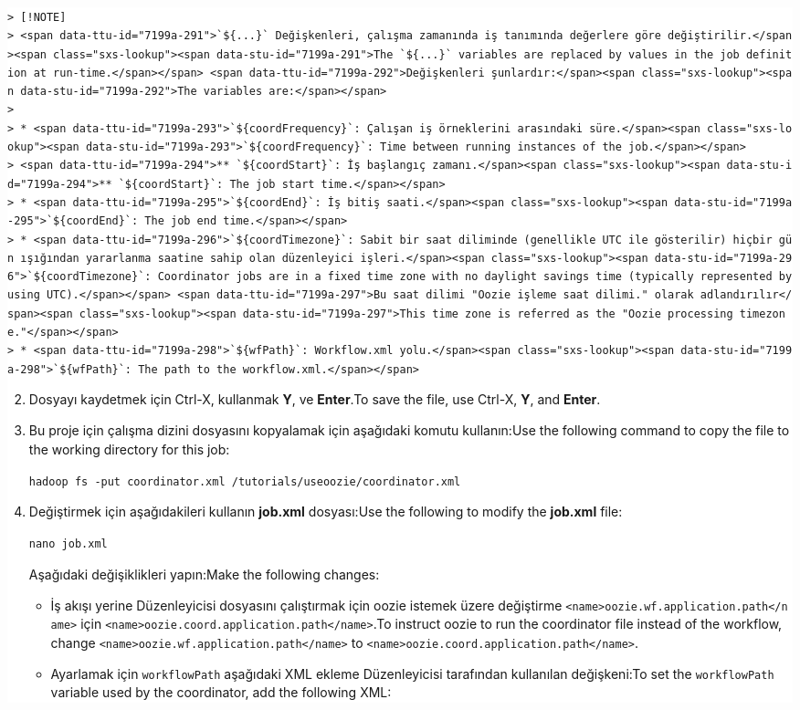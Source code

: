     > [!NOTE]
    > <span data-ttu-id="7199a-291">`${...}` Değişkenleri, çalışma zamanında iş tanımında değerlere göre değiştirilir.</span><span class="sxs-lookup"><span data-stu-id="7199a-291">The `${...}` variables are replaced by values in the job definition at run-time.</span></span> <span data-ttu-id="7199a-292">Değişkenleri şunlardır:</span><span class="sxs-lookup"><span data-stu-id="7199a-292">The variables are:</span></span>
    >
    > * <span data-ttu-id="7199a-293">`${coordFrequency}`: Çalışan iş örneklerini arasındaki süre.</span><span class="sxs-lookup"><span data-stu-id="7199a-293">`${coordFrequency}`: Time between running instances of the job.</span></span>
    > <span data-ttu-id="7199a-294">** `${coordStart}`: İş başlangıç zamanı.</span><span class="sxs-lookup"><span data-stu-id="7199a-294">** `${coordStart}`: The job start time.</span></span>
    > * <span data-ttu-id="7199a-295">`${coordEnd}`: İş bitiş saati.</span><span class="sxs-lookup"><span data-stu-id="7199a-295">`${coordEnd}`: The job end time.</span></span>
    > * <span data-ttu-id="7199a-296">`${coordTimezone}`: Sabit bir saat diliminde (genellikle UTC ile gösterilir) hiçbir gün ışığından yararlanma saatine sahip olan düzenleyici işleri.</span><span class="sxs-lookup"><span data-stu-id="7199a-296">`${coordTimezone}`: Coordinator jobs are in a fixed time zone with no daylight savings time (typically represented by using UTC).</span></span> <span data-ttu-id="7199a-297">Bu saat dilimi "Oozie işleme saat dilimi." olarak adlandırılır</span><span class="sxs-lookup"><span data-stu-id="7199a-297">This time zone is referred as the "Oozie processing timezone."</span></span>
    > * <span data-ttu-id="7199a-298">`${wfPath}`: Workflow.xml yolu.</span><span class="sxs-lookup"><span data-stu-id="7199a-298">`${wfPath}`: The path to the workflow.xml.</span></span>

2. <span data-ttu-id="7199a-299">Dosyayı kaydetmek için Ctrl-X, kullanmak **Y**, ve **Enter**.</span><span class="sxs-lookup"><span data-stu-id="7199a-299">To save the file, use Ctrl-X, **Y**, and **Enter**.</span></span>

3. <span data-ttu-id="7199a-300">Bu proje için çalışma dizini dosyasını kopyalamak için aşağıdaki komutu kullanın:</span><span class="sxs-lookup"><span data-stu-id="7199a-300">Use the following command to copy the file to the working directory for this job:</span></span>

    ```
    hadoop fs -put coordinator.xml /tutorials/useoozie/coordinator.xml
    ```

4. <span data-ttu-id="7199a-301">Değiştirmek için aşağıdakileri kullanın **job.xml** dosyası:</span><span class="sxs-lookup"><span data-stu-id="7199a-301">Use the following to modify the **job.xml** file:</span></span>

    ```
    nano job.xml
    ```

    <span data-ttu-id="7199a-302">Aşağıdaki değişiklikleri yapın:</span><span class="sxs-lookup"><span data-stu-id="7199a-302">Make the following changes:</span></span>

   * <span data-ttu-id="7199a-303">İş akışı yerine Düzenleyicisi dosyasını çalıştırmak için oozie istemek üzere değiştirme `<name>oozie.wf.application.path</name>` için `<name>oozie.coord.application.path</name>`.</span><span class="sxs-lookup"><span data-stu-id="7199a-303">To instruct oozie to run the coordinator file instead of the workflow, change `<name>oozie.wf.application.path</name>` to `<name>oozie.coord.application.path</name>`.</span></span>

   * <span data-ttu-id="7199a-304">Ayarlamak için `workflowPath` aşağıdaki XML ekleme Düzenleyicisi tarafından kullanılan değişkeni:</span><span class="sxs-lookup"><span data-stu-id="7199a-304">To set the `workflowPath` variable used by the coordinator, add the following XML:</span></span>


[hdinsight-cmdlets-download]: http://go.microsoft.com/fwlink/?LinkID=325563
[azure-data-factory-pig-hive]: ../data-factory/data-factory-data-transformation-activities.md
[hdinsight-oozie-coordinator-time]: hdinsight-use-oozie-coordinator-time.md
[hdinsight-versions]:  hdinsight-component-versioning.md
[hdinsight-storage]: hdinsight-use-blob-storage.md
[hdinsight-get-started]: hdinsight-get-started.md
[hdinsight-use-sqoop]: hdinsight-use-sqoop-mac-linux.md
[hdinsight-provision]: hdinsight-hadoop-provision-linux-clusters.md
[hdinsight-upload-data]: hdinsight-upload-data.md
[hdinsight-use-mapreduce]: hdinsight-use-mapreduce.md
[hdinsight-use-hive]: hdinsight-use-hive.md
[hdinsight-use-pig]: hdinsight-use-pig.md
[hdinsight-storage]: hdinsight-use-blob-storage.md
[hdinsight-get-started-emulator]: hdinsight-get-started-emulator.md
[hdinsight-develop-mapreduce]: hdinsight-develop-deploy-java-mapreduce-linux.md
[sqldatabase-create-configue]: sql-database-create-configure.md
[sqldatabase-get-started]: sql-database-get-started.md
[apache-hadoop]: http://hadoop.apache.org/
[apache-oozie-400]: http://oozie.apache.org/docs/4.0.0/
[apache-oozie-332]: http://oozie.apache.org/docs/3.3.2/
[powershell-download]: http://azure.microsoft.com/downloads/
[powershell-about-profiles]: http://go.microsoft.com/fwlink/?LinkID=113729
[powershell-install-configure]: /powershell/azureps-cmdlets-docs
[powershell-start]: http://technet.microsoft.com/library/hh847889.aspx
[powershell-script]: https://technet.microsoft.com/en-us/library/ee176961.aspx
[cindygross-hive-tables]: http://blogs.msdn.com/b/cindygross/archive/2013/02/06/hdinsight-hive-internal-and-external-tables-intro.aspx
[img-workflow-diagram]: ./media/hdinsight-use-oozie/HDI.UseOozie.Workflow.Diagram.png
[img-preparation-output]: ./media/hdinsight-use-oozie/HDI.UseOozie.Preparation.Output1.png
[img-runworkflow-output]: ./media/hdinsight-use-oozie/HDI.UseOozie.RunWF.Output.png
[technetwiki-hive-error]: http://social.technet.microsoft.com/wiki/contents/articles/23047.hdinsight-hive-error-unable-to-rename.aspx